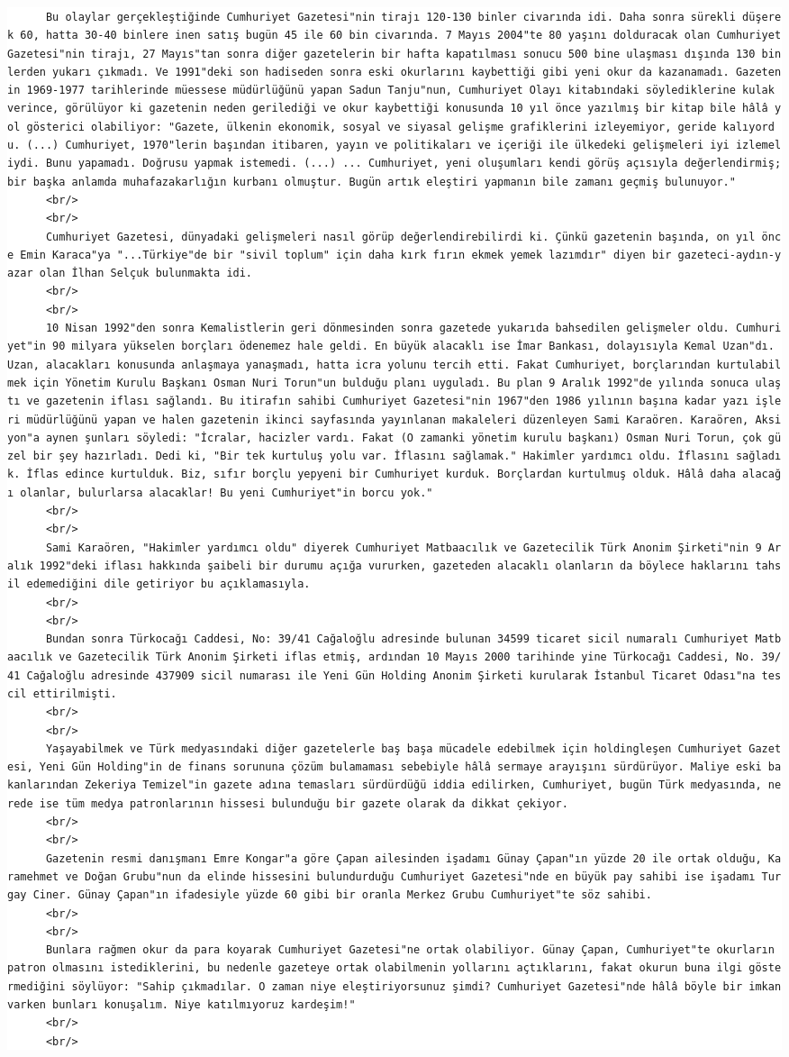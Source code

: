           Bu olaylar gerçekleştiğinde Cumhuriyet Gazetesi"nin tirajı 120-130 binler civarında idi. Daha sonra sürekli düşerek 60, hatta 30-40 binlere inen satış bugün 45 ile 60 bin civarında. 7 Mayıs 2004"te 80 yaşını dolduracak olan Cumhuriyet Gazetesi"nin tirajı, 27 Mayıs"tan sonra diğer gazetelerin bir hafta kapatılması sonucu 500 bine ulaşması dışında 130 binlerden yukarı çıkmadı. Ve 1991"deki son hadiseden sonra eski okurlarını kaybettiği gibi yeni okur da kazanamadı. Gazetenin 1969-1977 tarihlerinde müessese müdürlüğünü yapan Sadun Tanju"nun, Cumhuriyet Olayı kitabındaki söylediklerine kulak verince, görülüyor ki gazetenin neden gerilediği ve okur kaybettiği konusunda 10 yıl önce yazılmış bir kitap bile hâlâ yol gösterici olabiliyor: "Gazete, ülkenin ekonomik, sosyal ve siyasal gelişme grafiklerini izleyemiyor, geride kalıyordu. (...) Cumhuriyet, 1970"lerin başından itibaren, yayın ve politikaları ve içeriği ile ülkedeki gelişmeleri iyi izlemeliydi. Bunu yapamadı. Doğrusu yapmak istemedi. (...) ... Cumhuriyet, yeni oluşumları kendi görüş açısıyla değerlendirmiş; bir başka anlamda muhafazakarlığın kurbanı olmuştur. Bugün artık eleştiri yapmanın bile zamanı geçmiş bulunuyor."
          <br/>
          <br/>
          Cumhuriyet Gazetesi, dünyadaki gelişmeleri nasıl görüp değerlendirebilirdi ki. Çünkü gazetenin başında, on yıl önce Emin Karaca"ya "...Türkiye"de bir "sivil toplum" için daha kırk fırın ekmek yemek lazımdır" diyen bir gazeteci-aydın-yazar olan İlhan Selçuk bulunmakta idi.
          <br/>
          <br/>
          10 Nisan 1992"den sonra Kemalistlerin geri dönmesinden sonra gazetede yukarıda bahsedilen gelişmeler oldu. Cumhuriyet"in 90 milyara yükselen borçları ödenemez hale geldi. En büyük alacaklı ise İmar Bankası, dolayısıyla Kemal Uzan"dı. Uzan, alacakları konusunda anlaşmaya yanaşmadı, hatta icra yolunu tercih etti. Fakat Cumhuriyet, borçlarından kurtulabilmek için Yönetim Kurulu Başkanı Osman Nuri Torun"un bulduğu planı uyguladı. Bu plan 9 Aralık 1992"de yılında sonuca ulaştı ve gazetenin iflası sağlandı. Bu itirafın sahibi Cumhuriyet Gazetesi"nin 1967"den 1986 yılının başına kadar yazı işleri müdürlüğünü yapan ve halen gazetenin ikinci sayfasında yayınlanan makaleleri düzenleyen Sami Karaören. Karaören, Aksiyon"a aynen şunları söyledi: "İcralar, hacizler vardı. Fakat (O zamanki yönetim kurulu başkanı) Osman Nuri Torun, çok güzel bir şey hazırladı. Dedi ki, "Bir tek kurtuluş yolu var. İflasını sağlamak." Hakimler yardımcı oldu. İflasını sağladık. İflas edince kurtulduk. Biz, sıfır borçlu yepyeni bir Cumhuriyet kurduk. Borçlardan kurtulmuş olduk. Hâlâ daha alacağı olanlar, bulurlarsa alacaklar! Bu yeni Cumhuriyet"in borcu yok."
          <br/>
          <br/>
          Sami Karaören, "Hakimler yardımcı oldu" diyerek Cumhuriyet Matbaacılık ve Gazetecilik Türk Anonim Şirketi"nin 9 Aralık 1992"deki iflası hakkında şaibeli bir durumu açığa vururken, gazeteden alacaklı olanların da böylece haklarını tahsil edemediğini dile getiriyor bu açıklamasıyla.
          <br/>
          <br/>
          Bundan sonra Türkocağı Caddesi, No: 39/41 Cağaloğlu adresinde bulunan 34599 ticaret sicil numaralı Cumhuriyet Matbaacılık ve Gazetecilik Türk Anonim Şirketi iflas etmiş, ardından 10 Mayıs 2000 tarihinde yine Türkocağı Caddesi, No. 39/41 Cağaloğlu adresinde 437909 sicil numarası ile Yeni Gün Holding Anonim Şirketi kurularak İstanbul Ticaret Odası"na tescil ettirilmişti.
          <br/>
          <br/>
          Yaşayabilmek ve Türk medyasındaki diğer gazetelerle baş başa mücadele edebilmek için holdingleşen Cumhuriyet Gazetesi, Yeni Gün Holding"in de finans sorununa çözüm bulamaması sebebiyle hâlâ sermaye arayışını sürdürüyor. Maliye eski bakanlarından Zekeriya Temizel"in gazete adına temasları sürdürdüğü iddia edilirken, Cumhuriyet, bugün Türk medyasında, nerede ise tüm medya patronlarının hissesi bulunduğu bir gazete olarak da dikkat çekiyor.
          <br/>
          <br/>
          Gazetenin resmi danışmanı Emre Kongar"a göre Çapan ailesinden işadamı Günay Çapan"ın yüzde 20 ile ortak olduğu, Karamehmet ve Doğan Grubu"nun da elinde hissesini bulundurduğu Cumhuriyet Gazetesi"nde en büyük pay sahibi ise işadamı Turgay Ciner. Günay Çapan"ın ifadesiyle yüzde 60 gibi bir oranla Merkez Grubu Cumhuriyet"te söz sahibi.
          <br/>
          <br/>
          Bunlara rağmen okur da para koyarak Cumhuriyet Gazetesi"ne ortak olabiliyor. Günay Çapan, Cumhuriyet"te okurların patron olmasını istediklerini, bu nedenle gazeteye ortak olabilmenin yollarını açtıklarını, fakat okurun buna ilgi göstermediğini söylüyor: "Sahip çıkmadılar. O zaman niye eleştiriyorsunuz şimdi? Cumhuriyet Gazetesi"nde hâlâ böyle bir imkan varken bunları konuşalım. Niye katılmıyoruz kardeşim!"
          <br/>
          <br/>